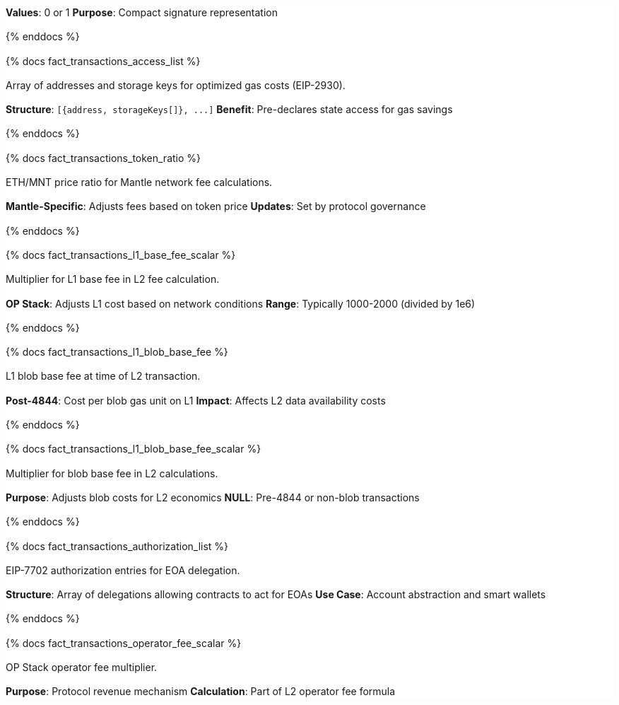 **Values**: 0 or 1
**Purpose**: Compact signature representation

{% enddocs %}

{% docs fact_transactions_access_list %}

Array of addresses and storage keys for optimized gas costs (EIP-2930).

**Structure**: `[{address, storageKeys[]}, ...]`
**Benefit**: Pre-declares state access for gas savings

{% enddocs %}

{% docs fact_transactions_token_ratio %}

ETH/MNT price ratio for Mantle network fee calculations.

**Mantle-Specific**: Adjusts fees based on token price
**Updates**: Set by protocol governance

{% enddocs %}

{% docs fact_transactions_l1_base_fee_scalar %}

Multiplier for L1 base fee in L2 fee calculation.

**OP Stack**: Adjusts L1 cost based on network conditions
**Range**: Typically 1000-2000 (divided by 1e6)

{% enddocs %}

{% docs fact_transactions_l1_blob_base_fee %}

L1 blob base fee at time of L2 transaction.

**Post-4844**: Cost per blob gas unit on L1
**Impact**: Affects L2 data availability costs

{% enddocs %}

{% docs fact_transactions_l1_blob_base_fee_scalar %}

Multiplier for blob base fee in L2 calculations.

**Purpose**: Adjusts blob costs for L2 economics
**NULL**: Pre-4844 or non-blob transactions

{% enddocs %}

{% docs fact_transactions_authorization_list %}

EIP-7702 authorization entries for EOA delegation.

**Structure**: Array of delegations allowing contracts to act for EOAs
**Use Case**: Account abstraction and smart wallets

{% enddocs %}

{% docs fact_transactions_operator_fee_scalar %}

OP Stack operator fee multiplier.

**Purpose**: Protocol revenue mechanism
**Calculation**: Part of L2 operator fee formula
